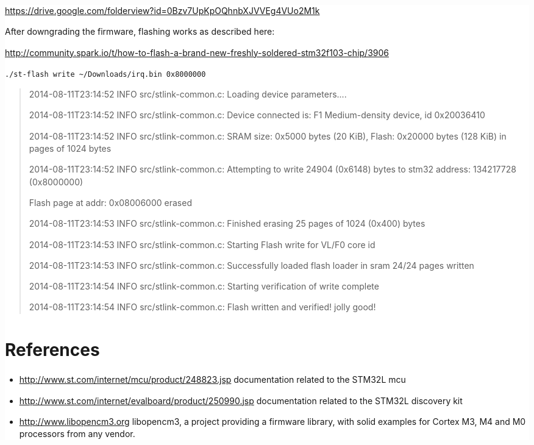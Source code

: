 https://drive.google.com/folderview?id=0Bzv7UpKpOQhnbXJVVEg4VUo2M1k

After downgrading the firmware, flashing works as described here:

http://community.spark.io/t/how-to-flash-a-brand-new-freshly-soldered-stm32f103-chip/3906

`./st-flash write ~/Downloads/irq.bin 0x8000000`

> 2014-08-11T23:14:52 INFO src/stlink-common.c: Loading device parameters....
>
> 2014-08-11T23:14:52 INFO src/stlink-common.c: Device connected is: F1 Medium-density device, id 0x20036410
>
> 2014-08-11T23:14:52 INFO src/stlink-common.c: SRAM size: 0x5000 bytes (20 KiB), Flash: 0x20000 bytes (128 KiB) in
> pages of 1024 bytes
>
> 2014-08-11T23:14:52 INFO src/stlink-common.c: Attempting to write 24904 (0x6148) bytes to stm32 address: 134217728
> (0x8000000)
>
> Flash page at addr: 0x08006000 erased
>
> 2014-08-11T23:14:53 INFO src/stlink-common.c: Finished erasing 25 pages of 1024 (0x400) bytes
>
> 2014-08-11T23:14:53 INFO src/stlink-common.c: Starting Flash write for VL/F0 core id
>
> 2014-08-11T23:14:53 INFO src/stlink-common.c: Successfully loaded flash loader in sram 24/24 pages written
>
> 2014-08-11T23:14:54 INFO src/stlink-common.c: Starting verification of write complete
>
> 2014-08-11T23:14:54 INFO src/stlink-common.c: Flash written and verified! jolly good!


References
==========

-   <http://www.st.com/internet/mcu/product/248823.jsp>
    documentation related to the STM32L mcu

-   <http://www.st.com/internet/evalboard/product/250990.jsp>
    documentation related to the STM32L discovery kit

-   <http://www.libopencm3.org>
    libopencm3, a project providing a firmware library, with solid examples for Cortex M3, M4 and M0 processors from any vendor.
